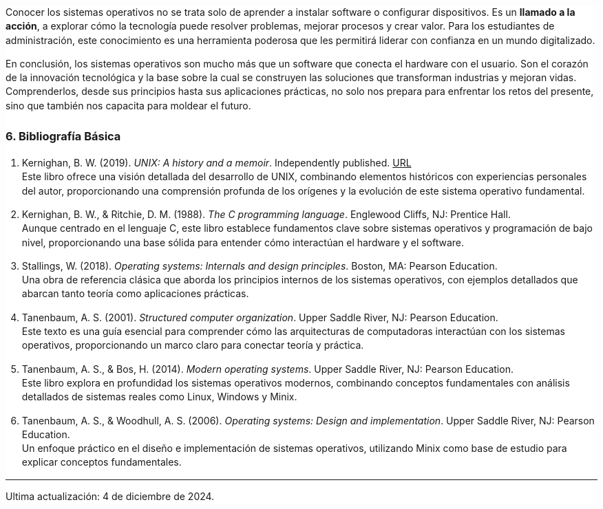 Conocer los sistemas operativos no se trata solo de aprender a instalar software o configurar dispositivos. Es un **llamado a la acción**, a explorar cómo la tecnología puede resolver problemas, mejorar procesos y crear valor. Para los estudiantes de administración, este conocimiento es una herramienta poderosa que les permitirá liderar con confianza en un mundo digitalizado.

En conclusión, los sistemas operativos son mucho más que un software que conecta el hardware con el usuario. Son el corazón de la innovación tecnológica y la base sobre la cual se construyen las soluciones que transforman industrias y mejoran vidas. Comprenderlos, desde sus principios hasta sus aplicaciones prácticas, no solo nos prepara para enfrentar los retos del presente, sino que también nos capacita para moldear el futuro.

### **6. Bibliografía Básica**

1. Kernighan, B. W. (2019). *UNIX: A history and a memoir*. Independently published. [URL](https://libgen.st/book/index.php?md5=D9533449973B725C446C09F88B42BAFC)  
   Este libro ofrece una visión detallada del desarrollo de UNIX, combinando elementos históricos con experiencias personales del autor, proporcionando una comprensión profunda de los orígenes y la evolución de este sistema operativo fundamental.

2. Kernighan, B. W., & Ritchie, D. M. (1988). *The C programming language*. Englewood Cliffs, NJ: Prentice Hall.  
   Aunque centrado en el lenguaje C, este libro establece fundamentos clave sobre sistemas operativos y programación de bajo nivel, proporcionando una base sólida para entender cómo interactúan el hardware y el software.

3. Stallings, W. (2018). *Operating systems: Internals and design principles*. Boston, MA: Pearson Education.  
   Una obra de referencia clásica que aborda los principios internos de los sistemas operativos, con ejemplos detallados que abarcan tanto teoría como aplicaciones prácticas.

4. Tanenbaum, A. S. (2001). *Structured computer organization*. Upper Saddle River, NJ: Pearson Education.  
   Este texto es una guía esencial para comprender cómo las arquitecturas de computadoras interactúan con los sistemas operativos, proporcionando un marco claro para conectar teoría y práctica.

5. Tanenbaum, A. S., & Bos, H. (2014). *Modern operating systems*. Upper Saddle River, NJ: Pearson Education.  
   Este libro explora en profundidad los sistemas operativos modernos, combinando conceptos fundamentales con análisis detallados de sistemas reales como Linux, Windows y Minix.

6. Tanenbaum, A. S., & Woodhull, A. S. (2006). *Operating systems: Design and implementation*. Upper Saddle River, NJ: Pearson Education.  
   Un enfoque práctico en el diseño e implementación de sistemas operativos, utilizando Minix como base de estudio para explicar conceptos fundamentales.

--- 

[^1]: Profesor-investigador del Departamento de Economía de la Universidad Autónoma Metropolitana, Unidad Iztapalapa. Contacto: [jzr@xanum.uam.mx](mailto:jzr@xanum.uam.mx), [Telegram](https://t.me/jzavalar).
[^2]: Lectura leída el 4 de diciembre de 2024.

Ultima actualización: 4 de diciembre de 2024.

